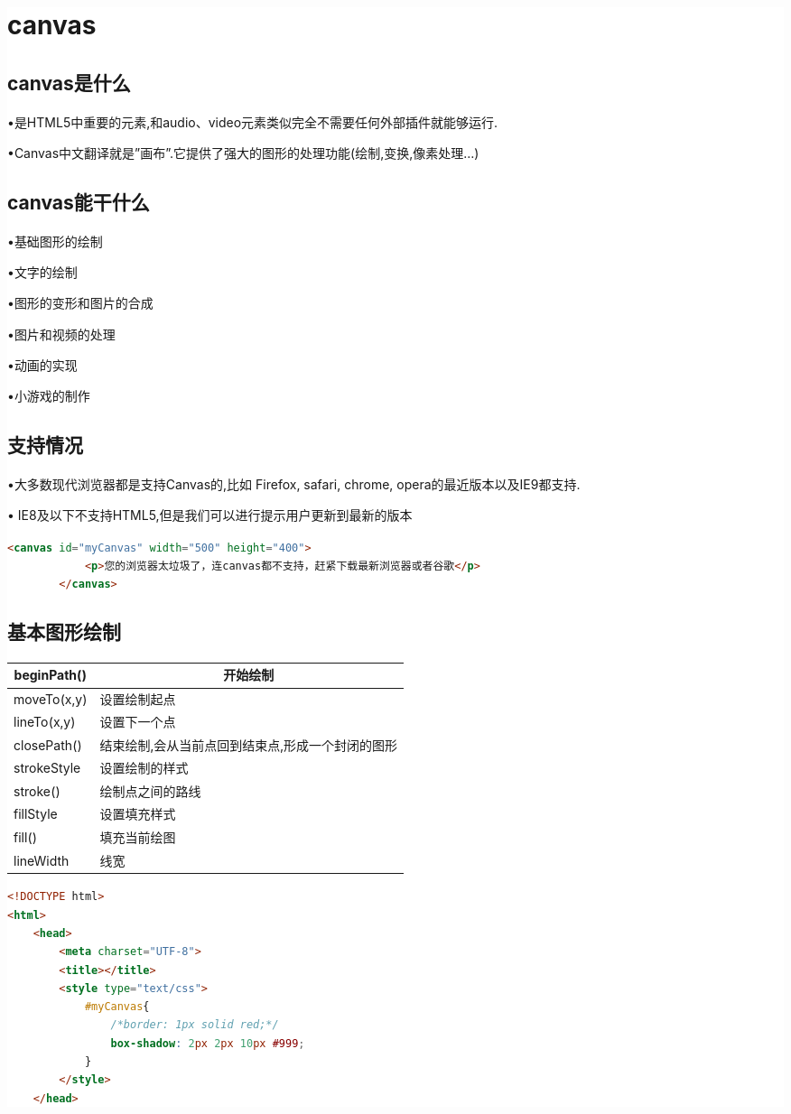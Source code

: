 # canvas

## canvas是什么

•是HTML5中重要的元素,和audio、video元素类似完全不需要任何外部插件就能够运行.

•Canvas中文翻译就是”画布”.它提供了强大的图形的处理功能(绘制,变换,像素处理…)

## canvas能干什么

•基础图形的绘制

•文字的绘制

•图形的变形和图片的合成

•图片和视频的处理

•动画的实现

•小游戏的制作

## 支持情况

•大多数现代浏览器都是支持Canvas的,比如 Firefox, safari, chrome, opera的最近版本以及IE9都支持.

• IE8及以下不支持HTML5,但是我们可以进行提示用户更新到最新的版本

```html
<canvas id="myCanvas" width="500" height="400">
			<p>您的浏览器太垃圾了，连canvas都不支持，赶紧下载最新浏览器或者谷歌</p>
		</canvas>
```

## 基本图形绘制

| beginPath() | 开始绘制                      |
| ----------- | ------------------------- |
| moveTo(x,y) | 设置绘制起点                    |
| lineTo(x,y) | 设置下一个点                    |
| closePath() | 结束绘制,会从当前点回到结束点,形成一个封闭的图形 |
| strokeStyle | 设置绘制的样式                   |
| stroke()    | 绘制点之间的路线                  |
| fillStyle   | 设置填充样式                    |
| fill()      | 填充当前绘图                    |
| lineWidth   | 线宽                        |

```html
<!DOCTYPE html>
<html>
	<head>
		<meta charset="UTF-8">
		<title></title>
		<style type="text/css">
			#myCanvas{
				/*border: 1px solid red;*/
				box-shadow: 2px 2px 10px #999;
			}
		</style>
	</head>
```